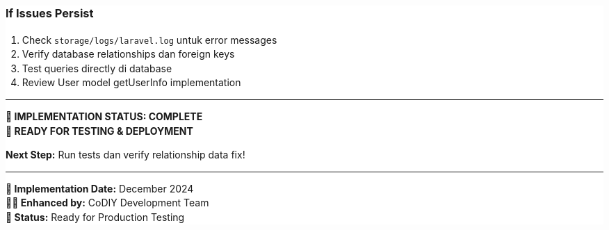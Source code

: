 ### **If Issues Persist**
1. Check `storage/logs/laravel.log` untuk error messages
2. Verify database relationships dan foreign keys
3. Test queries directly di database
4. Review User model getUserInfo implementation

---

**🎉 IMPLEMENTATION STATUS: COMPLETE**  
**🚀 READY FOR TESTING & DEPLOYMENT**

**Next Step:** Run tests dan verify relationship data fix!

---

**📝 Implementation Date:** December 2024  
**👨‍💻 Enhanced by:** CoDIY Development Team  
**🔄 Status:** Ready for Production Testing